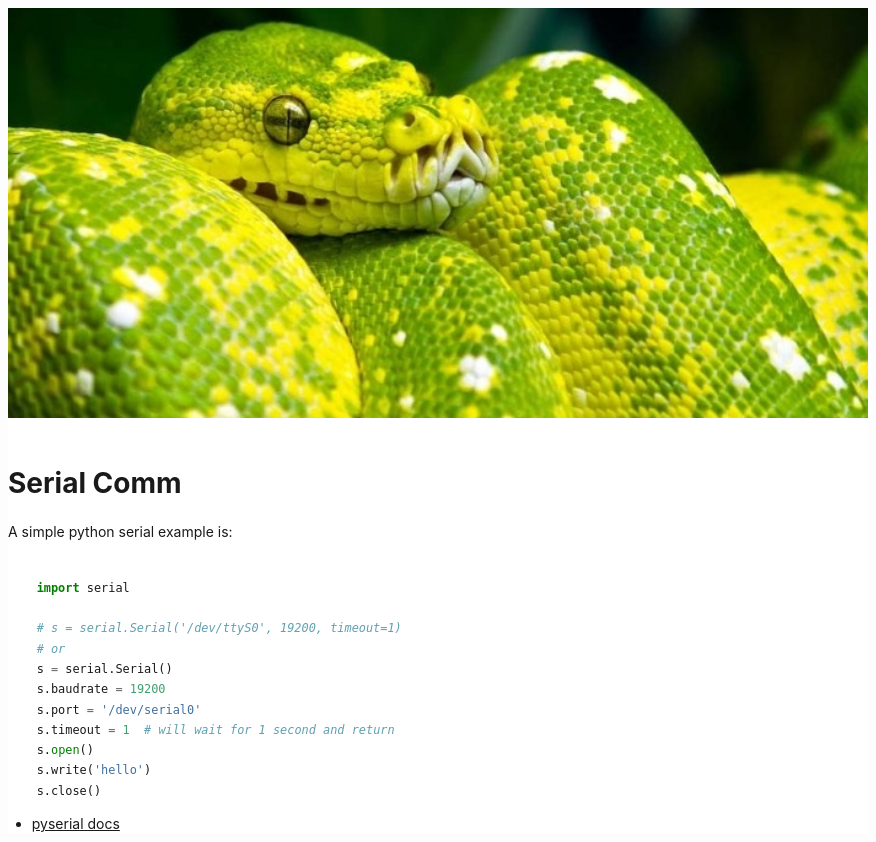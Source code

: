 <img src="pics/python-snake.jpg" width="100%">

# Serial Comm

A simple python serial example is:

```python

	import serial

	# s = serial.Serial('/dev/ttyS0', 19200, timeout=1)
	# or
	s = serial.Serial()
	s.baudrate = 19200
	s.port = '/dev/serial0'
	s.timeout = 1  # will wait for 1 second and return
	s.open()
	s.write('hello')
	s.close()
```

- [pyserial docs](http://pyserial.readthedocs.io)
